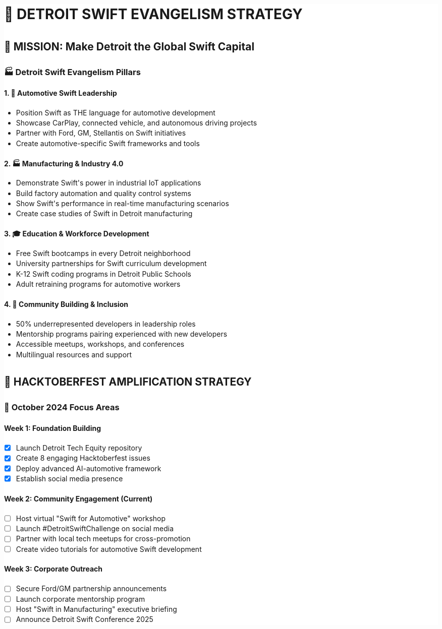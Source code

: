 # 🚀 DETROIT SWIFT EVANGELISM STRATEGY

## 🎯 MISSION: Make Detroit the Global Swift Capital

### 🏭 **Detroit Swift Evangelism Pillars**

#### 1. 🚗 **Automotive Swift Leadership**
- Position Swift as THE language for automotive development
- Showcase CarPlay, connected vehicle, and autonomous driving projects
- Partner with Ford, GM, Stellantis on Swift initiatives
- Create automotive-specific Swift frameworks and tools

#### 2. 🏭 **Manufacturing & Industry 4.0**
- Demonstrate Swift's power in industrial IoT applications
- Build factory automation and quality control systems
- Show Swift's performance in real-time manufacturing scenarios
- Create case studies of Swift in Detroit manufacturing

#### 3. 🎓 **Education & Workforce Development**
- Free Swift bootcamps in every Detroit neighborhood
- University partnerships for Swift curriculum development
- K-12 Swift coding programs in Detroit Public Schools
- Adult retraining programs for automotive workers

#### 4. 🤝 **Community Building & Inclusion**
- 50% underrepresented developers in leadership roles
- Mentorship programs pairing experienced with new developers
- Accessible meetups, workshops, and conferences
- Multilingual resources and support

## 🚀 HACKTOBERFEST AMPLIFICATION STRATEGY

### 🎃 **October 2024 Focus Areas**

#### **Week 1: Foundation Building**
- [x] Launch Detroit Tech Equity repository
- [x] Create 8 engaging Hacktoberfest issues
- [x] Deploy advanced AI-automotive framework
- [x] Establish social media presence

#### **Week 2: Community Engagement** (Current)
- [ ] Host virtual "Swift for Automotive" workshop
- [ ] Launch #DetroitSwiftChallenge on social media
- [ ] Partner with local tech meetups for cross-promotion
- [ ] Create video tutorials for automotive Swift development

#### **Week 3: Corporate Outreach**
- [ ] Secure Ford/GM partnership announcements
- [ ] Launch corporate mentorship program
- [ ] Host "Swift in Manufacturing" executive briefing
- [ ] Announce Detroit Swift Conference 2025
